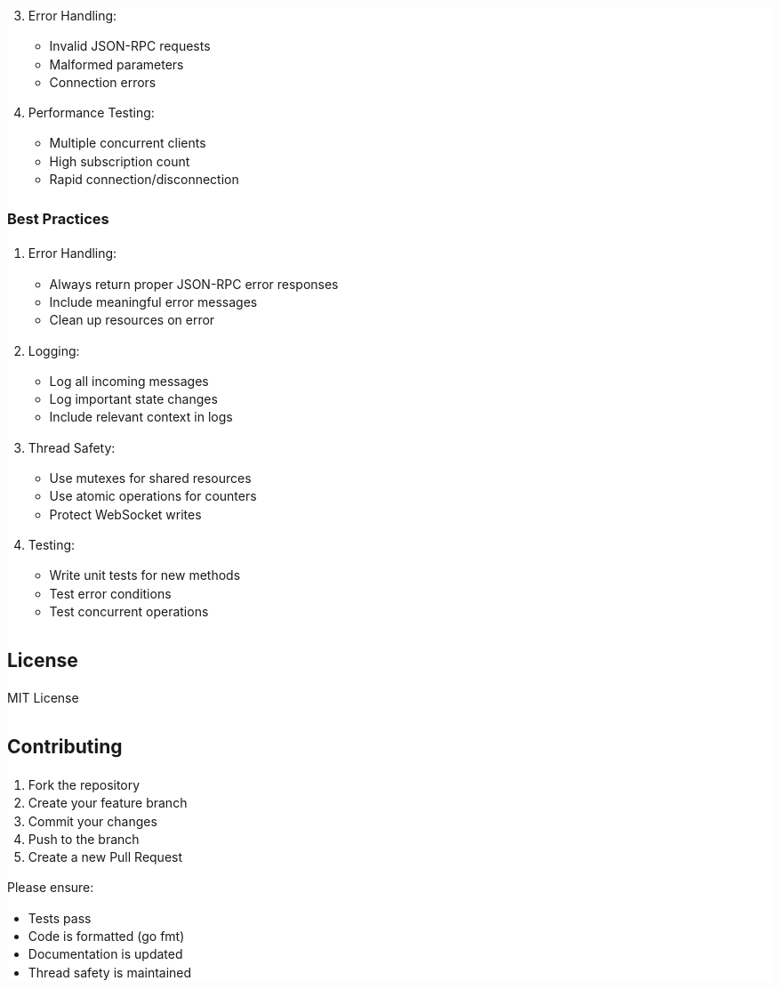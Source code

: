 3. Error Handling:
   - Invalid JSON-RPC requests
   - Malformed parameters
   - Connection errors

4. Performance Testing:
   - Multiple concurrent clients
   - High subscription count
   - Rapid connection/disconnection

### Best Practices

1. Error Handling:
   - Always return proper JSON-RPC error responses
   - Include meaningful error messages
   - Clean up resources on error

2. Logging:
   - Log all incoming messages
   - Log important state changes
   - Include relevant context in logs

3. Thread Safety:
   - Use mutexes for shared resources
   - Use atomic operations for counters
   - Protect WebSocket writes

4. Testing:
   - Write unit tests for new methods
   - Test error conditions
   - Test concurrent operations

## License

MIT License

## Contributing

1. Fork the repository
2. Create your feature branch
3. Commit your changes
4. Push to the branch
5. Create a new Pull Request

Please ensure:
- Tests pass
- Code is formatted (go fmt)
- Documentation is updated
- Thread safety is maintained 